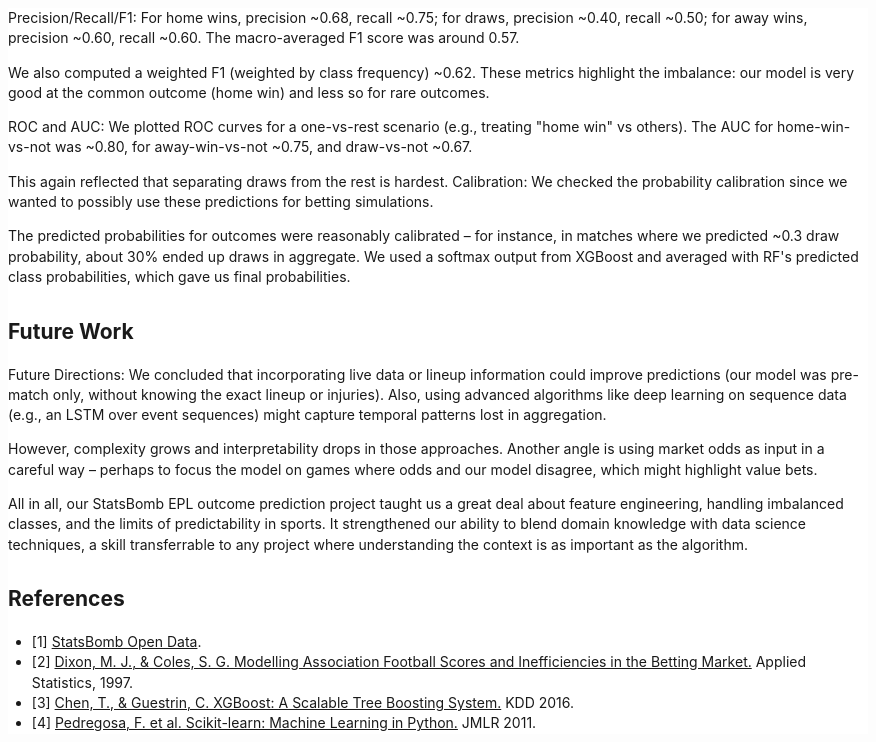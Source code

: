 Precision/Recall/F1: For home wins, precision ~0.68, recall ~0.75; for draws, precision ~0.40, recall ~0.50; for away wins, precision ~0.60, recall ~0.60. The macro-averaged F1 score was around 0.57.

We also computed a weighted F1 (weighted by class frequency) ~0.62. These metrics highlight the imbalance: our model is very good at the common outcome (home win) and less so for rare outcomes.

ROC and AUC: We plotted ROC curves for a one-vs-rest scenario (e.g., treating "home win" vs others). The AUC for home-win-vs-not was ~0.80, for away-win-vs-not ~0.75, and draw-vs-not ~0.67.

This again reflected that separating draws from the rest is hardest. Calibration: We checked the probability calibration since we wanted to possibly use these predictions for betting simulations.

The predicted probabilities for outcomes were reasonably calibrated – for instance, in matches where we predicted ~0.3 draw probability, about 30% ended up draws in aggregate. We used a softmax output from XGBoost and averaged with RF's predicted class probabilities, which gave us final probabilities.

## Future Work

Future Directions: We concluded that incorporating live data or lineup information could improve predictions (our model was pre-match only, without knowing the exact lineup or injuries). Also, using advanced algorithms like deep learning on sequence data (e.g., an LSTM over event sequences) might capture temporal patterns lost in aggregation.

However, complexity grows and interpretability drops in those approaches. Another angle is using market odds as input in a careful way – perhaps to focus the model on games where odds and our model disagree, which might highlight value bets.

All in all, our StatsBomb EPL outcome prediction project taught us a great deal about feature engineering, handling imbalanced classes, and the limits of predictability in sports. It strengthened our ability to blend domain knowledge with data science techniques, a skill transferrable to any project where understanding the context is as important as the algorithm.

## References

- [1] [StatsBomb Open Data](https://github.com/statsbomb/open-data).
- [2] [Dixon, M. J., & Coles, S. G. Modelling Association Football Scores and Inefficiencies in the Betting Market.](https://academic.oup.com/jrsssc/article/46/2/265/6990546) Applied Statistics, 1997.
- [3] [Chen, T., & Guestrin, C. XGBoost: A Scalable Tree Boosting System.](https://doi.org/10.1145/2939672.2939785) KDD 2016.
- [4] [Pedregosa, F. et al. Scikit-learn: Machine Learning in Python.](https://jmlr.org/papers/v12/pedregosa11a.html) JMLR 2011.
